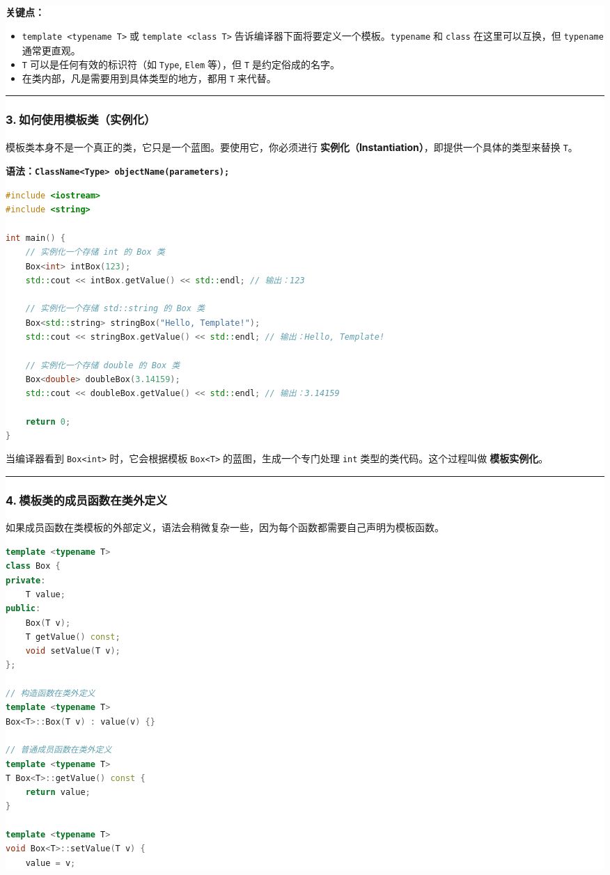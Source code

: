 **关键点：**
- `template <typename T>` 或 `template <class T>` 告诉编译器下面将要定义一个模板。`typename` 和 `class` 在这里可以互换，但 `typename` 通常更直观。
- `T` 可以是任何有效的标识符（如 `Type`, `Elem` 等），但 `T` 是约定俗成的名字。
- 在类内部，凡是需要用到具体类型的地方，都用 `T` 来代替。

---

### 3. 如何使用模板类（实例化）

模板类本身不是一个真正的类，它只是一个蓝图。要使用它，你必须进行 **实例化（Instantiation）**，即提供一个具体的类型来替换 `T`。

**语法：`ClassName<Type> objectName(parameters);`**

```cpp
#include <iostream>
#include <string>

int main() {
    // 实例化一个存储 int 的 Box 类
    Box<int> intBox(123);
    std::cout << intBox.getValue() << std::endl; // 输出：123

    // 实例化一个存储 std::string 的 Box 类
    Box<std::string> stringBox("Hello, Template!");
    std::cout << stringBox.getValue() << std::endl; // 输出：Hello, Template!

    // 实例化一个存储 double 的 Box 类
    Box<double> doubleBox(3.14159);
    std::cout << doubleBox.getValue() << std::endl; // 输出：3.14159

    return 0;
}
```

当编译器看到 `Box<int>` 时，它会根据模板 `Box<T>` 的蓝图，生成一个专门处理 `int` 类型的类代码。这个过程叫做 **模板实例化**。

---

### 4. 模板类的成员函数在类外定义

如果成员函数在类模板的外部定义，语法会稍微复杂一些，因为每个函数都需要自己声明为模板函数。

```cpp
template <typename T>
class Box {
private:
    T value;
public:
    Box(T v);
    T getValue() const;
    void setValue(T v);
};

// 构造函数在类外定义
template <typename T>
Box<T>::Box(T v) : value(v) {}

// 普通成员函数在类外定义
template <typename T>
T Box<T>::getValue() const {
    return value;
}

template <typename T>
void Box<T>::setValue(T v) {
    value = v;
```